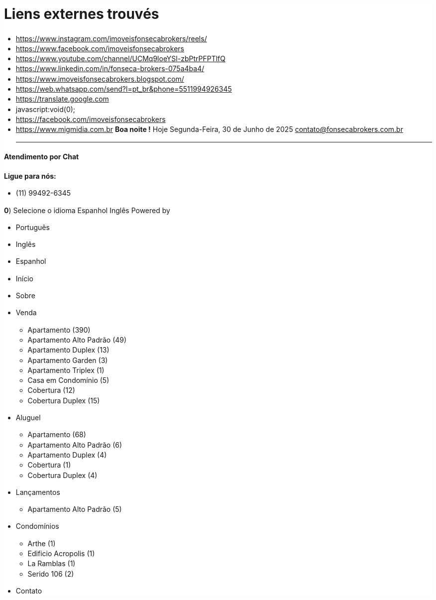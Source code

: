 
# Liens externes trouvés
- https://www.instagram.com/imoveisfonsecabrokers/reels/
- https://www.facebook.com/imoveisfonsecabrokers
- https://www.youtube.com/channel/UCMq9loeYSl-zbPtrPFPTlfQ
- https://www.linkedin.com/in/fonseca-brokers-075a4ba4/
- https://www.imoveisfonsecabrokers.blogspot.com/
- https://web.whatsapp.com/send?l=pt_br&phone=5511994926345
- https://translate.google.com
- javascript:void(0);
- https://facebook.com/imoveisfonsecabrokers
- https://www.migmidia.com.br
**Boa noite !** Hoje Segunda-Feira, 30 de Junho de 2025
contato@fonsecabrokers.com.br
  *   *   *   *   * 

#### Atendimento por Chat
**Ligue para nós:**
  * (11) 99492-6345


**0**)
Selecione o idioma Espanhol Inglês
Powered by 
  * Português
  * Inglês
  * Espanhol


  * Início
  * Sobre
  * Venda 
    * Apartamento (390)
    * Apartamento Alto Padrão (49)
    * Apartamento Duplex (13)
    * Apartamento Garden (3)
    * Apartamento Triplex (1)
    * Casa em Condomínio (5)
    * Cobertura (12)
    * Cobertura Duplex (15)
  * Aluguel 
    * Apartamento (68)
    * Apartamento Alto Padrão (6)
    * Apartamento Duplex (4)
    * Cobertura (1)
    * Cobertura Duplex (4)
  * Lançamentos 
    * Apartamento Alto Padrão (5)
  * Condomínios 
    * Arthe (1)
    * Edificio Acropolis (1)
    * La Ramblas (1)
    * Serido 106 (2)
  * Contato
